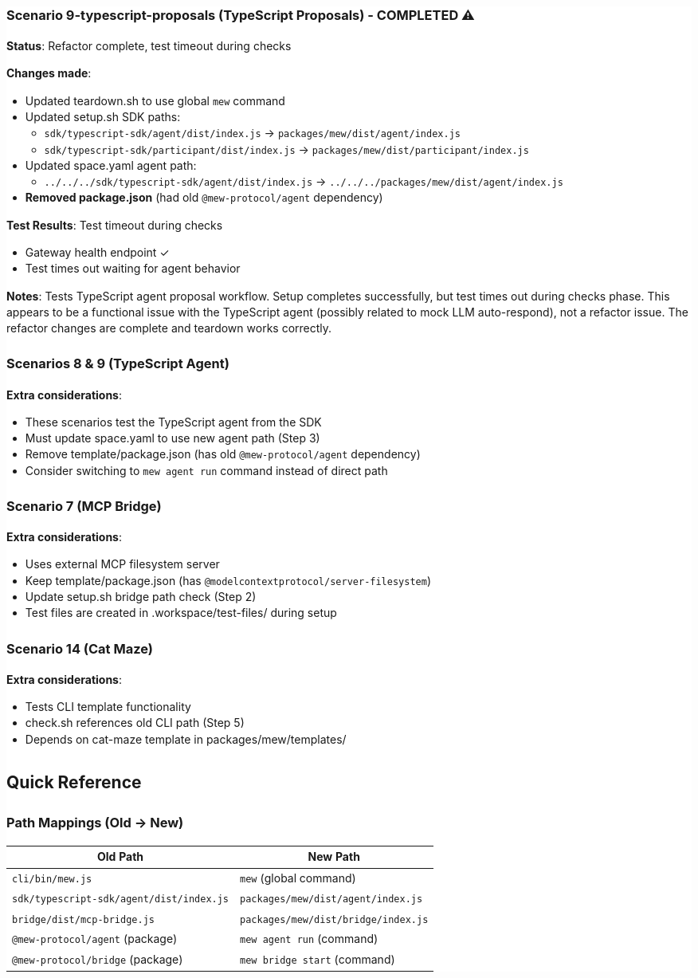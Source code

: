 ### Scenario 9-typescript-proposals (TypeScript Proposals) - COMPLETED ⚠️

**Status**: Refactor complete, test timeout during checks

**Changes made**:
- Updated teardown.sh to use global `mew` command
- Updated setup.sh SDK paths:
  - `sdk/typescript-sdk/agent/dist/index.js` → `packages/mew/dist/agent/index.js`
  - `sdk/typescript-sdk/participant/dist/index.js` → `packages/mew/dist/participant/index.js`
- Updated space.yaml agent path:
  - `../../../sdk/typescript-sdk/agent/dist/index.js` → `../../../packages/mew/dist/agent/index.js`
- **Removed package.json** (had old `@mew-protocol/agent` dependency)

**Test Results**: Test timeout during checks
- Gateway health endpoint ✓
- Test times out waiting for agent behavior

**Notes**: Tests TypeScript agent proposal workflow. Setup completes successfully, but test times out during checks phase. This appears to be a functional issue with the TypeScript agent (possibly related to mock LLM auto-respond), not a refactor issue. The refactor changes are complete and teardown works correctly.

### Scenarios 8 & 9 (TypeScript Agent)

**Extra considerations**:
- These scenarios test the TypeScript agent from the SDK
- Must update space.yaml to use new agent path (Step 3)
- Remove template/package.json (has old `@mew-protocol/agent` dependency)
- Consider switching to `mew agent run` command instead of direct path

### Scenario 7 (MCP Bridge)

**Extra considerations**:
- Uses external MCP filesystem server
- Keep template/package.json (has `@modelcontextprotocol/server-filesystem`)
- Update setup.sh bridge path check (Step 2)
- Test files are created in .workspace/test-files/ during setup

### Scenario 14 (Cat Maze)

**Extra considerations**:
- Tests CLI template functionality
- check.sh references old CLI path (Step 5)
- Depends on cat-maze template in packages/mew/templates/

## Quick Reference

### Path Mappings (Old → New)

| Old Path | New Path |
|----------|----------|
| `cli/bin/mew.js` | `mew` (global command) |
| `sdk/typescript-sdk/agent/dist/index.js` | `packages/mew/dist/agent/index.js` |
| `bridge/dist/mcp-bridge.js` | `packages/mew/dist/bridge/index.js` |
| `@mew-protocol/agent` (package) | `mew agent run` (command) |
| `@mew-protocol/bridge` (package) | `mew bridge start` (command) |
